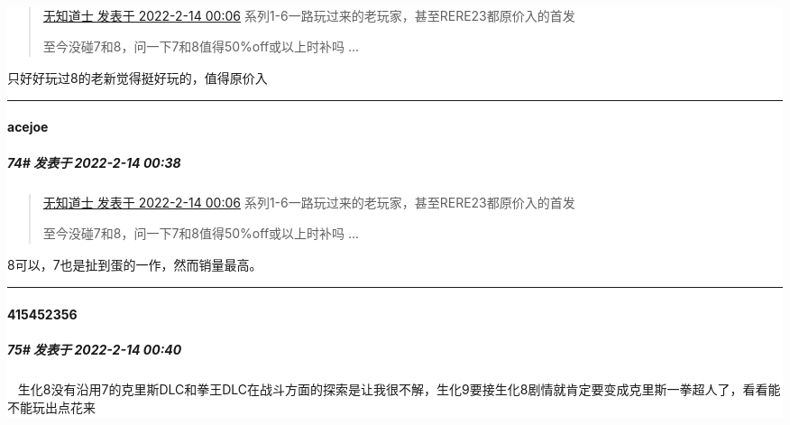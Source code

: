 <blockquote><a href="httphttps://bbs.saraba1st.com/2b/forum.php?mod=redirect&amp;goto=findpost&amp;pid=54674024&amp;ptid=2052247" target="_blank">无知道士 发表于 2022-2-14 00:06</a>
系列1-6一路玩过来的老玩家，甚至RERE23都原价入的首发

至今没碰7和8，问一下7和8值得50%off或以上时补吗 ...</blockquote>
只好好玩过8的老新觉得挺好玩的，值得原价入

*****

####  acejoe  
##### 74#       发表于 2022-2-14 00:38

<blockquote><a href="httphttps://bbs.saraba1st.com/2b/forum.php?mod=redirect&amp;goto=findpost&amp;pid=54674024&amp;ptid=2052247" target="_blank">无知道士 发表于 2022-2-14 00:06</a>
系列1-6一路玩过来的老玩家，甚至RERE23都原价入的首发

至今没碰7和8，问一下7和8值得50%off或以上时补吗 ...</blockquote>
8可以，7也是扯到蛋的一作，然而销量最高。

*****

####  415452356  
##### 75#       发表于 2022-2-14 00:40

   生化8没有沿用7的克里斯DLC和拳王DLC在战斗方面的探索是让我很不解，生化9要接生化8剧情就肯定要变成克里斯一拳超人了，看看能不能玩出点花来

